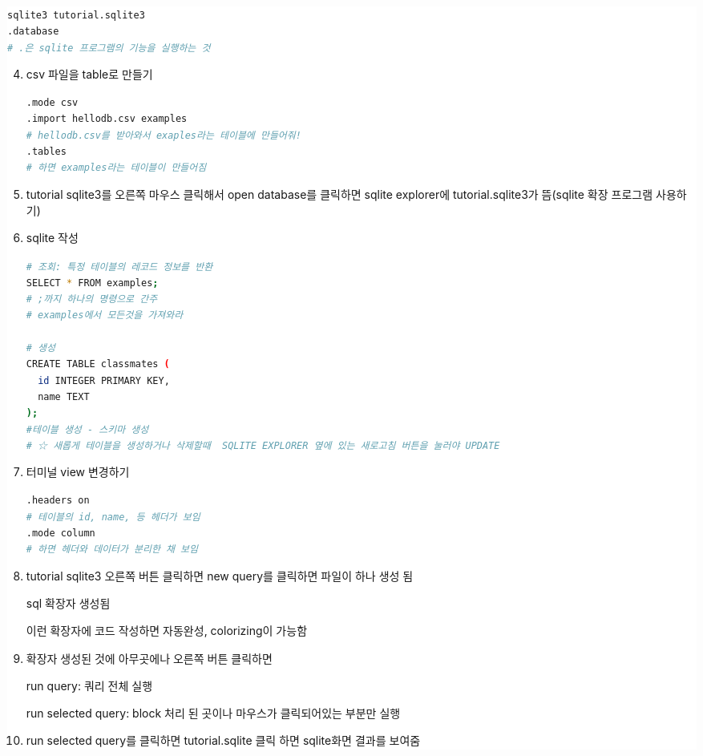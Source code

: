    ```bash
   sqlite3 tutorial.sqlite3
   .database
   # .은 sqlite 프로그램의 기능을 실행하는 것 
   ```

4. csv 파일을 table로 만들기

   ```bash
   .mode csv
   .import hellodb.csv examples
   # hellodb.csv를 받아와서 exaples라는 테이블에 만들어줘!
   .tables
   # 하면 examples라는 테이블이 만들어짐
   ```

5. tutorial sqlite3를 오른쪽 마우스 클릭해서 open database를 클릭하면 sqlite explorer에 tutorial.sqlite3가 뜸(sqlite 확장 프로그램 사용하기)

6. sqlite 작성

   ```bash
   # 조회: 특정 테이블의 레코드 정보를 반환
   SELECT * FROM examples;
   # ;까지 하나의 명령으로 간주
   # examples에서 모든것을 가져와라
   
   # 생성
   CREATE TABLE classmates (
     id INTEGER PRIMARY KEY,
     name TEXT
   );
   #테이블 생성 - 스키마 생성
   # ☆ 새롭게 테이블을 생성하거나 삭제할때  SQLITE EXPLORER 옆에 있는 새로고침 버튼을 눌러야 UPDATE
   ```

7. 터미널 view 변경하기

   ```bash
   .headers on 
   # 테이블의 id, name, 등 헤더가 보임
   .mode column
   # 하면 헤더와 데이터가 분리한 채 보임
   ```

8. tutorial sqlite3 오른쪽 버튼 클릭하면 new query를 클릭하면 파일이 하나 생성 됨 

   sql 확장자 생성됨

   이런 확장자에 코드 작성하면 자동완성, colorizing이 가능함

9. 확장자 생성된 것에 아무곳에나 오른쪽 버튼 클릭하면 

   run query: 쿼리 전체 실행

   run selected query: block 처리 된 곳이나 마우스가 클릭되어있는 부분만 실행

10. run selected query를 클릭하면 tutorial.sqlite 클릭 하면 sqlite화면 결과를 보여줌

